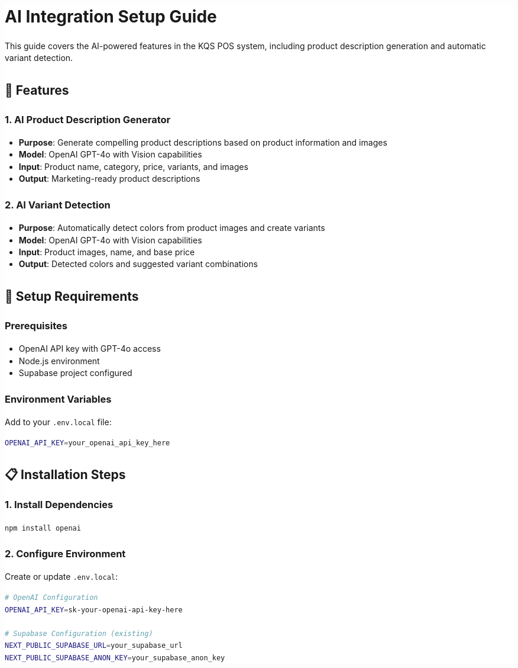# AI Integration Setup Guide

This guide covers the AI-powered features in the KQS POS system, including product description generation and automatic variant detection.

## 🚀 Features

### 1. AI Product Description Generator
- **Purpose**: Generate compelling product descriptions based on product information and images
- **Model**: OpenAI GPT-4o with Vision capabilities
- **Input**: Product name, category, price, variants, and images
- **Output**: Marketing-ready product descriptions

### 2. AI Variant Detection
- **Purpose**: Automatically detect colors from product images and create variants
- **Model**: OpenAI GPT-4o with Vision capabilities  
- **Input**: Product images, name, and base price
- **Output**: Detected colors and suggested variant combinations

## 🔧 Setup Requirements

### Prerequisites
- OpenAI API key with GPT-4o access
- Node.js environment
- Supabase project configured

### Environment Variables
Add to your `.env.local` file:
```bash
OPENAI_API_KEY=your_openai_api_key_here
```

## 📋 Installation Steps

### 1. Install Dependencies
```bash
npm install openai
```

### 2. Configure Environment
Create or update `.env.local`:
```bash
# OpenAI Configuration
OPENAI_API_KEY=sk-your-openai-api-key-here

# Supabase Configuration (existing)
NEXT_PUBLIC_SUPABASE_URL=your_supabase_url
NEXT_PUBLIC_SUPABASE_ANON_KEY=your_supabase_anon_key
```
